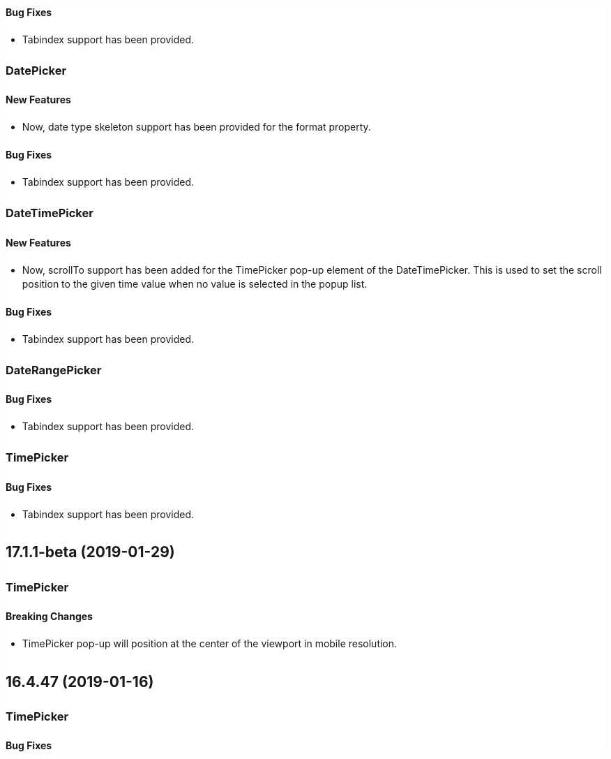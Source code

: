 #### Bug Fixes

- Tabindex support has been provided.

### DatePicker

#### New Features

- Now, date type skeleton support has been provided for the format property.

#### Bug Fixes

- Tabindex support has been provided.

### DateTimePicker

#### New Features

- Now, scrollTo support has been added for the TimePicker pop-up element of the DateTimePicker. This is used to set the scroll position to the given time value when no value is selected in the popup list.

#### Bug Fixes

- Tabindex support has been provided.

### DateRangePicker

#### Bug Fixes

- Tabindex support has been provided.

### TimePicker

#### Bug Fixes

- Tabindex support has been provided.

## 17.1.1-beta (2019-01-29)

### TimePicker

#### Breaking Changes

- TimePicker pop-up will position at the center of the viewport in mobile resolution.

## 16.4.47 (2019-01-16)

### TimePicker

#### Bug Fixes
